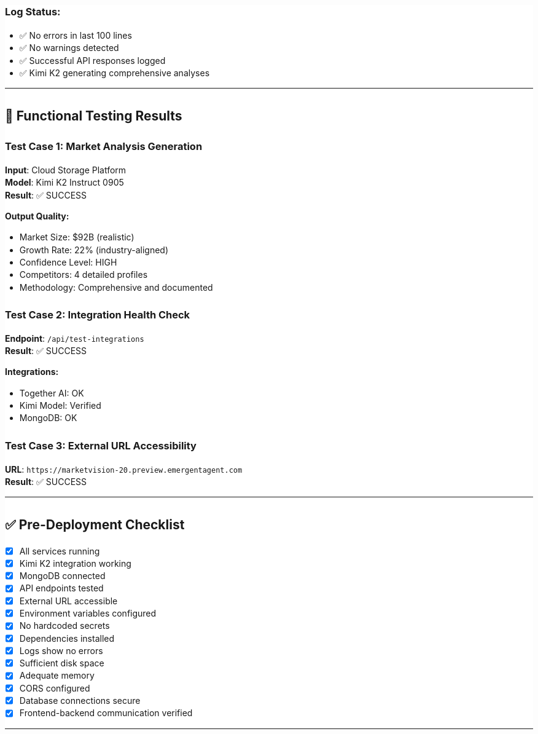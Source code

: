 ### Log Status:
- ✅ No errors in last 100 lines
- ✅ No warnings detected
- ✅ Successful API responses logged
- ✅ Kimi K2 generating comprehensive analyses

---

## 🧪 Functional Testing Results

### Test Case 1: Market Analysis Generation
**Input**: Cloud Storage Platform  
**Model**: Kimi K2 Instruct 0905  
**Result**: ✅ SUCCESS

**Output Quality:**
- Market Size: $92B (realistic)
- Growth Rate: 22% (industry-aligned)
- Confidence Level: HIGH
- Competitors: 4 detailed profiles
- Methodology: Comprehensive and documented

### Test Case 2: Integration Health Check
**Endpoint**: `/api/test-integrations`  
**Result**: ✅ SUCCESS

**Integrations:**
- Together AI: OK
- Kimi Model: Verified
- MongoDB: OK

### Test Case 3: External URL Accessibility
**URL**: `https://marketvision-20.preview.emergentagent.com`  
**Result**: ✅ SUCCESS

---

## ✅ Pre-Deployment Checklist

- [x] All services running
- [x] Kimi K2 integration working
- [x] MongoDB connected
- [x] API endpoints tested
- [x] External URL accessible
- [x] Environment variables configured
- [x] No hardcoded secrets
- [x] Dependencies installed
- [x] Logs show no errors
- [x] Sufficient disk space
- [x] Adequate memory
- [x] CORS configured
- [x] Database connections secure
- [x] Frontend-backend communication verified

---